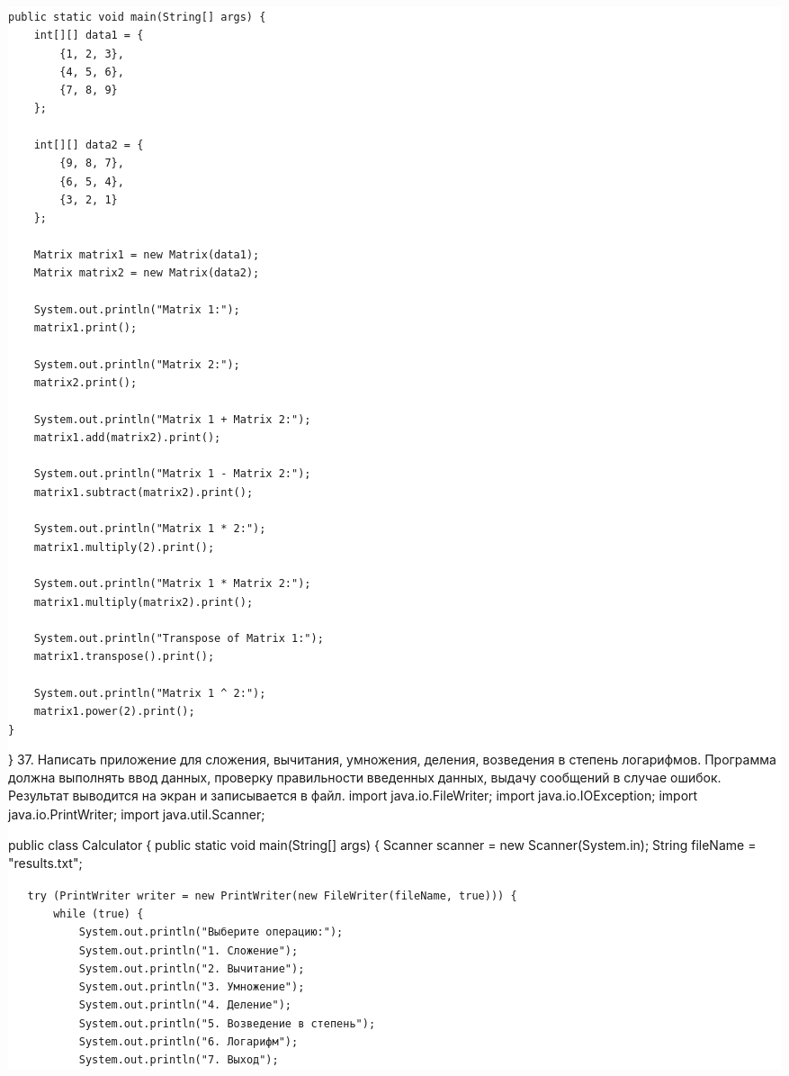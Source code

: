     public static void main(String[] args) {
        int[][] data1 = {
            {1, 2, 3},
            {4, 5, 6},
            {7, 8, 9}
        };

        int[][] data2 = {
            {9, 8, 7},
            {6, 5, 4},
            {3, 2, 1}
        };

        Matrix matrix1 = new Matrix(data1);
        Matrix matrix2 = new Matrix(data2);

        System.out.println("Matrix 1:");
        matrix1.print();

        System.out.println("Matrix 2:");
        matrix2.print();

        System.out.println("Matrix 1 + Matrix 2:");
        matrix1.add(matrix2).print();

        System.out.println("Matrix 1 - Matrix 2:");
        matrix1.subtract(matrix2).print();

        System.out.println("Matrix 1 * 2:");
        matrix1.multiply(2).print();

        System.out.println("Matrix 1 * Matrix 2:");
        matrix1.multiply(matrix2).print();

        System.out.println("Transpose of Matrix 1:");
        matrix1.transpose().print();

        System.out.println("Matrix 1 ^ 2:");
        matrix1.power(2).print();
    }
}
37. Написать приложение для сложения, вычитания, умножения, деления, возведения в степень логарифмов. Программа должна выполнять ввод данных, проверку правильности введенных данных, выдачу сообщений в случае ошибок. Результат выводится на экран и записывается в файл.
import java.io.FileWriter;
import java.io.IOException;
import java.io.PrintWriter;
import java.util.Scanner;

public class Calculator {
   public static void main(String[] args) {
       Scanner scanner = new Scanner(System.in);
       String fileName = "results.txt";

       try (PrintWriter writer = new PrintWriter(new FileWriter(fileName, true))) {
           while (true) {
               System.out.println("Выберите операцию:");
               System.out.println("1. Сложение");
               System.out.println("2. Вычитание");
               System.out.println("3. Умножение");
               System.out.println("4. Деление");
               System.out.println("5. Возведение в степень");
               System.out.println("6. Логарифм");
               System.out.println("7. Выход");
